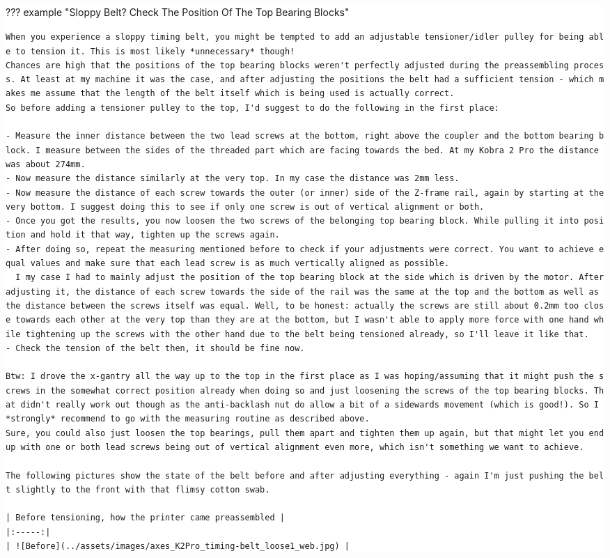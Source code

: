 ??? example "Sloppy Belt? Check The Position Of The Top Bearing Blocks"

    When you experience a sloppy timing belt, you might be tempted to add an adjustable tensioner/idler pulley for being able to tension it. This is most likely *unnecessary* though!  
    Chances are high that the positions of the top bearing blocks weren't perfectly adjusted during the preassembling process. At least at my machine it was the case, and after adjusting the positions the belt had a sufficient tension - which makes me assume that the length of the belt itself which is being used is actually correct.  
    So before adding a tensioner pulley to the top, I'd suggest to do the following in the first place:  

    - Measure the inner distance between the two lead screws at the bottom, right above the coupler and the bottom bearing block. I measure between the sides of the threaded part which are facing towards the bed. At my Kobra 2 Pro the distance was about 274mm.  
    - Now measure the distance similarly at the very top. In my case the distance was 2mm less.  
    - Now measure the distance of each screw towards the outer (or inner) side of the Z-frame rail, again by starting at the very bottom. I suggest doing this to see if only one screw is out of vertical alignment or both.  
    - Once you got the results, you now loosen the two screws of the belonging top bearing block. While pulling it into position and hold it that way, tighten up the screws again.    
    - After doing so, repeat the measuring mentioned before to check if your adjustments were correct. You want to achieve equal values and make sure that each lead screw is as much vertically aligned as possible.  
      I my case I had to mainly adjust the position of the top bearing block at the side which is driven by the motor. After adjusting it, the distance of each screw towards the side of the rail was the same at the top and the bottom as well as the distance between the screws itself was equal. Well, to be honest: actually the screws are still about 0.2mm too close towards each other at the very top than they are at the bottom, but I wasn't able to apply more force with one hand while tightening up the screws with the other hand due to the belt being tensioned already, so I'll leave it like that. 
    - Check the tension of the belt then, it should be fine now.  

    Btw: I drove the x-gantry all the way up to the top in the first place as I was hoping/assuming that it might push the screws in the somewhat correct position already when doing so and just loosening the screws of the top bearing blocks. That didn't really work out though as the anti-backlash nut do allow a bit of a sidewards movement (which is good!). So I *strongly* recommend to go with the measuring routine as described above.  
    Sure, you could also just loosen the top bearings, pull them apart and tighten them up again, but that might let you end up with one or both lead screws being out of vertical alignment even more, which isn't something we want to achieve.   

    The following pictures show the state of the belt before and after adjusting everything - again I'm just pushing the belt slightly to the front with that flimsy cotton swab.  
    
    | Before tensioning, how the printer came preassembled | 
    |:-----:|
    | ![Before](../assets/images/axes_K2Pro_timing-belt_loose1_web.jpg) | 
    